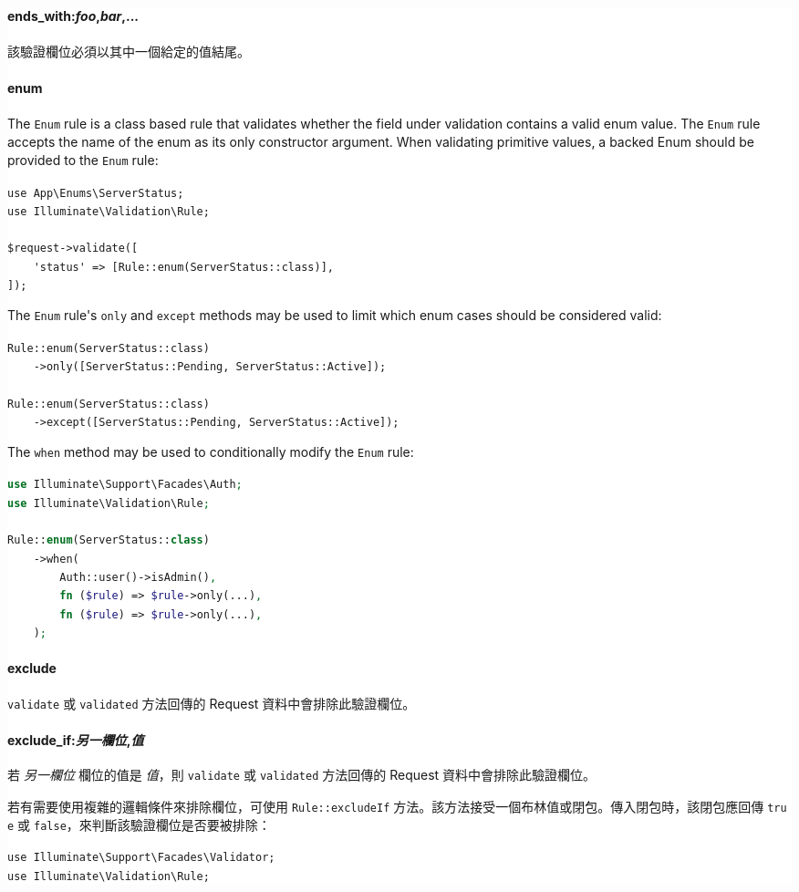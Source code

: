 <a name="rule-ends-with"></a>

#### ends_with:*foo*,*bar*,...

該驗證欄位必須以其中一個給定的值結尾。

<a name="rule-enum"></a>

#### enum

The `Enum` rule is a class based rule that validates whether the field under validation contains a valid enum value. The `Enum` rule accepts the name of the enum as its only constructor argument. When validating primitive values, a backed Enum should be provided to the `Enum` rule:

    use App\Enums\ServerStatus;
    use Illuminate\Validation\Rule;
    
    $request->validate([
        'status' => [Rule::enum(ServerStatus::class)],
    ]);
The `Enum` rule's `only` and `except` methods may be used to limit which enum cases should be considered valid:

    Rule::enum(ServerStatus::class)
        ->only([ServerStatus::Pending, ServerStatus::Active]);
    
    Rule::enum(ServerStatus::class)
        ->except([ServerStatus::Pending, ServerStatus::Active]);
The `when` method may be used to conditionally modify the `Enum` rule:

```php
use Illuminate\Support\Facades\Auth;
use Illuminate\Validation\Rule;

Rule::enum(ServerStatus::class)
    ->when(
        Auth::user()->isAdmin(),
        fn ($rule) => $rule->only(...),
        fn ($rule) => $rule->only(...),
    );
```
<a name="rule-exclude"></a>

#### exclude

`validate` 或 `validated` 方法回傳的 Request 資料中會排除此驗證欄位。

<a name="rule-exclude-if"></a>

#### exclude_if:*另一欄位*,*值*

若 *另一欄位* 欄位的值是 *值*，則 `validate` 或 `validated` 方法回傳的 Request 資料中會排除此驗證欄位。

若有需要使用複雜的邏輯條件來排除欄位，可使用 `Rule::excludeIf` 方法。該方法接受一個布林值或閉包。傳入閉包時，該閉包應回傳 `true` 或 `false`，來判斷該驗證欄位是否要被排除：

    use Illuminate\Support\Facades\Validator;
    use Illuminate\Validation\Rule;
    